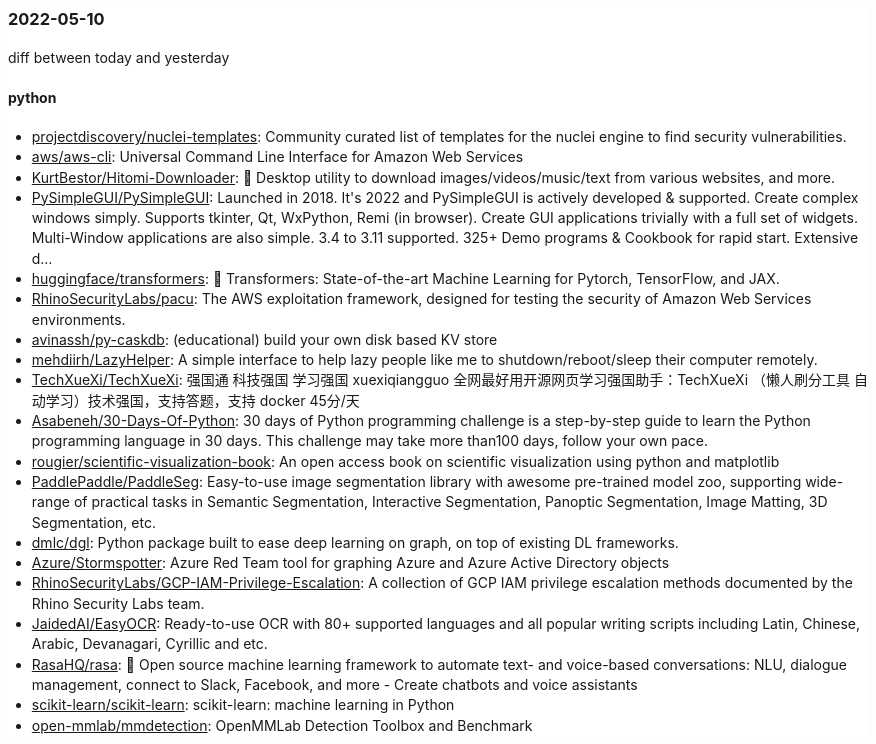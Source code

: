 ### 2022-05-10
diff between today and yesterday

#### python
* [projectdiscovery/nuclei-templates](https://github.com/projectdiscovery/nuclei-templates): Community curated list of templates for the nuclei engine to find security vulnerabilities.
* [aws/aws-cli](https://github.com/aws/aws-cli): Universal Command Line Interface for Amazon Web Services
* [KurtBestor/Hitomi-Downloader](https://github.com/KurtBestor/Hitomi-Downloader): 🍰 Desktop utility to download images/videos/music/text from various websites, and more.
* [PySimpleGUI/PySimpleGUI](https://github.com/PySimpleGUI/PySimpleGUI): Launched in 2018. It's 2022 and PySimpleGUI is actively developed & supported. Create complex windows simply. Supports tkinter, Qt, WxPython, Remi (in browser). Create GUI applications trivially with a full set of widgets. Multi-Window applications are also simple. 3.4 to 3.11 supported. 325+ Demo programs & Cookbook for rapid start. Extensive d…
* [huggingface/transformers](https://github.com/huggingface/transformers): 🤗 Transformers: State-of-the-art Machine Learning for Pytorch, TensorFlow, and JAX.
* [RhinoSecurityLabs/pacu](https://github.com/RhinoSecurityLabs/pacu): The AWS exploitation framework, designed for testing the security of Amazon Web Services environments.
* [avinassh/py-caskdb](https://github.com/avinassh/py-caskdb): (educational) build your own disk based KV store
* [mehdiirh/LazyHelper](https://github.com/mehdiirh/LazyHelper): A simple interface to help lazy people like me to shutdown/reboot/sleep their computer remotely.
* [TechXueXi/TechXueXi](https://github.com/TechXueXi/TechXueXi): 强国通 科技强国 学习强国 xuexiqiangguo 全网最好用开源网页学习强国助手：TechXueXi （懒人刷分工具 自动学习）技术强国，支持答题，支持 docker 45分/天
* [Asabeneh/30-Days-Of-Python](https://github.com/Asabeneh/30-Days-Of-Python): 30 days of Python programming challenge is a step-by-step guide to learn the Python programming language in 30 days. This challenge may take more than100 days, follow your own pace.
* [rougier/scientific-visualization-book](https://github.com/rougier/scientific-visualization-book): An open access book on scientific visualization using python and matplotlib
* [PaddlePaddle/PaddleSeg](https://github.com/PaddlePaddle/PaddleSeg): Easy-to-use image segmentation library with awesome pre-trained model zoo, supporting wide-range of practical tasks in Semantic Segmentation, Interactive Segmentation, Panoptic Segmentation, Image Matting, 3D Segmentation, etc.
* [dmlc/dgl](https://github.com/dmlc/dgl): Python package built to ease deep learning on graph, on top of existing DL frameworks.
* [Azure/Stormspotter](https://github.com/Azure/Stormspotter): Azure Red Team tool for graphing Azure and Azure Active Directory objects
* [RhinoSecurityLabs/GCP-IAM-Privilege-Escalation](https://github.com/RhinoSecurityLabs/GCP-IAM-Privilege-Escalation): A collection of GCP IAM privilege escalation methods documented by the Rhino Security Labs team.
* [JaidedAI/EasyOCR](https://github.com/JaidedAI/EasyOCR): Ready-to-use OCR with 80+ supported languages and all popular writing scripts including Latin, Chinese, Arabic, Devanagari, Cyrillic and etc.
* [RasaHQ/rasa](https://github.com/RasaHQ/rasa): 💬 Open source machine learning framework to automate text- and voice-based conversations: NLU, dialogue management, connect to Slack, Facebook, and more - Create chatbots and voice assistants
* [scikit-learn/scikit-learn](https://github.com/scikit-learn/scikit-learn): scikit-learn: machine learning in Python
* [open-mmlab/mmdetection](https://github.com/open-mmlab/mmdetection): OpenMMLab Detection Toolbox and Benchmark
